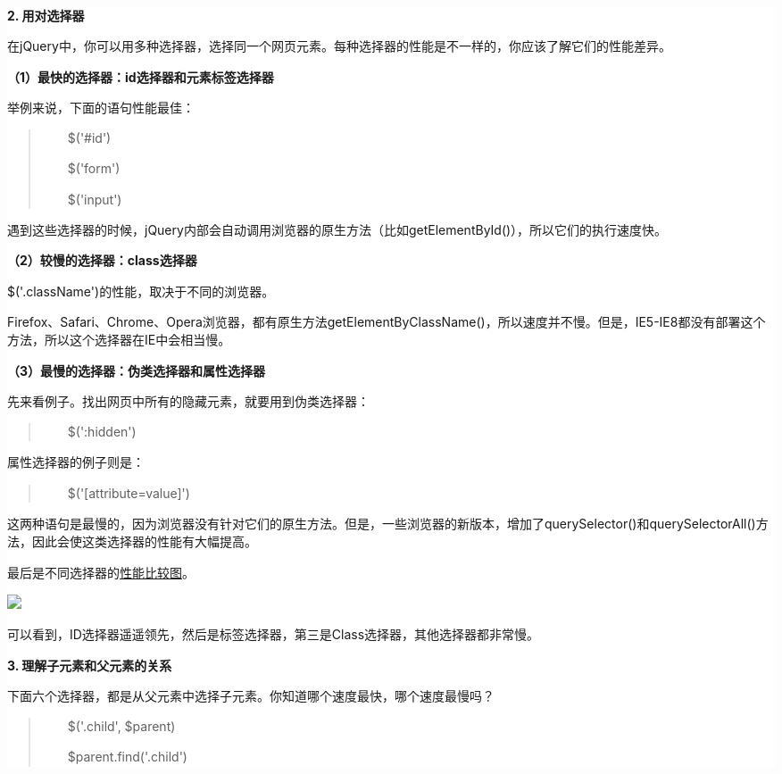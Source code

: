 <p><strong>2. 用对选择器</strong></p>

<p>在jQuery中，你可以用多种选择器，选择同一个网页元素。每种选择器的性能是不一样的，你应该了解它们的性能差异。</p>

<p><strong>（1）最快的选择器：id选择器和元素标签选择器</strong></p>

<p>举例来说，下面的语句性能最佳：</p>

<blockquote>

<p>　　$('#id')</p>

<p>　　$('form')</p>

<p>　　$('input')</p>

</blockquote>

<p>遇到这些选择器的时候，jQuery内部会自动调用浏览器的原生方法（比如getElementById()），所以它们的执行速度快。</p>

<p><strong>（2）较慢的选择器：class选择器</strong></p>

<p>$('.className')的性能，取决于不同的浏览器。</p>

<p>Firefox、Safari、Chrome、Opera浏览器，都有原生方法getElementByClassName()，所以速度并不慢。但是，IE5-IE8都没有部署这个方法，所以这个选择器在IE中会相当慢。</p>

<p><strong>（3）最慢的选择器：伪类选择器和属性选择器</strong></p>

<p>先来看例子。找出网页中所有的隐藏元素，就要用到伪类选择器：</p>

<blockquote>

<p>　　$(':hidden')</p>

</blockquote>

<p>属性选择器的例子则是：</p>

<blockquote>

<p>　　$('[attribute=value]')</p>

</blockquote>

<p>这两种语句是最慢的，因为浏览器没有针对它们的原生方法。但是，一些浏览器的新版本，增加了querySelector()和querySelectorAll()方法，因此会使这类选择器的性能有大幅提高。</p>

<p>最后是不同选择器的<a href="http://jsperf.com/dh-jquery-1-4-vs-1-6/6">性能比较图</a>。</p>

<p><img src="http://image.beekka.com/blog/201108/bg2011080302.png"></p>

<p>可以看到，ID选择器遥遥领先，然后是标签选择器，第三是Class选择器，其他选择器都非常慢。</p>

<p><strong>3. 理解子元素和父元素的关系</strong></p>

<p>下面六个选择器，都是从父元素中选择子元素。你知道哪个速度最快，哪个速度最慢吗？</p>

<blockquote>

<p>　　$('.child', $parent)</p>

<p>　　$parent.find('.child')</p>
